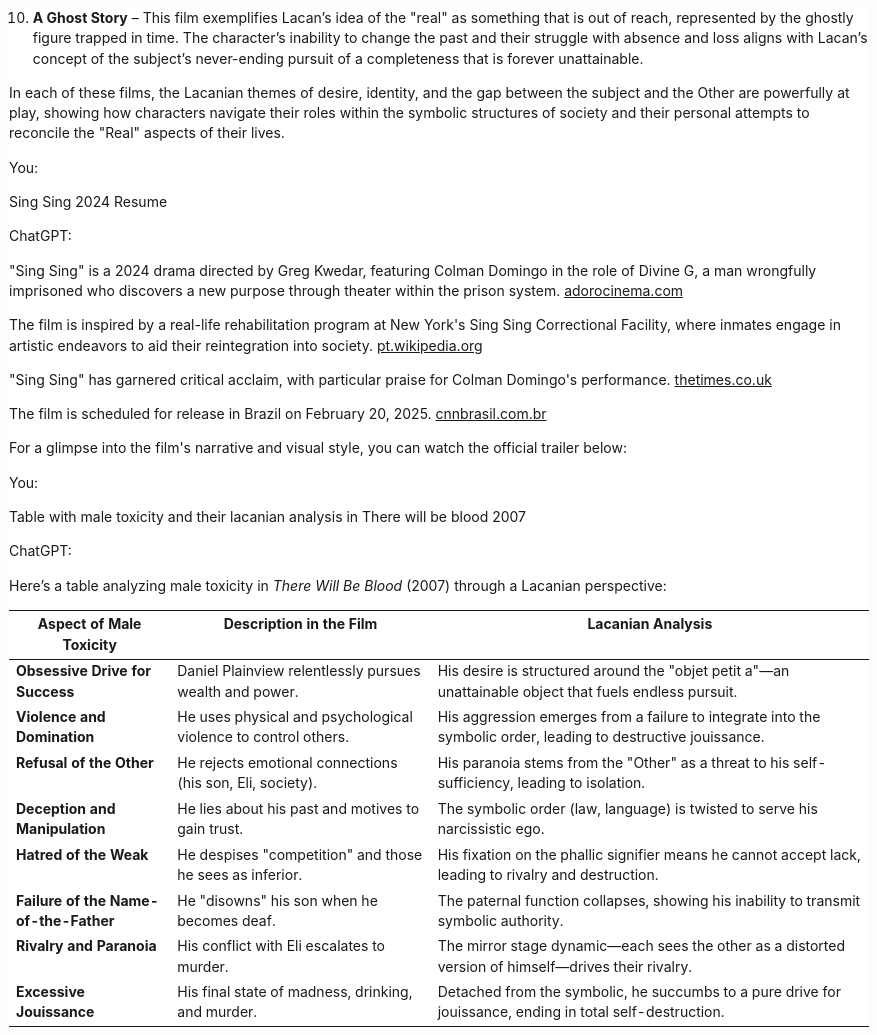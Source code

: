 10.  **A Ghost Story** – This film exemplifies Lacan’s idea of the "real" as something that is out of reach, represented by the ghostly figure trapped in time. The character’s inability to change the past and their struggle with absence and loss aligns with Lacan’s concept of the subject’s never-ending pursuit of a completeness that is forever unattainable.
    

In each of these films, the Lacanian themes of desire, identity, and the gap between the subject and the Other are powerfully at play, showing how characters navigate their roles within the symbolic structures of society and their personal attempts to reconcile the "Real" aspects of their lives.

You: 

Sing Sing 2024 Resume

ChatGPT: 

"Sing Sing" is a 2024 drama directed by Greg Kwedar, featuring Colman Domingo in the role of Divine G, a man wrongfully imprisoned who discovers a new purpose through theater within the prison system. [adorocinema.com](https://www.adorocinema.com/filmes/filme-318490/?utm_source=chatgpt.com)

The film is inspired by a real-life rehabilitation program at New York's Sing Sing Correctional Facility, where inmates engage in artistic endeavors to aid their reintegration into society. [pt.wikipedia.org](https://pt.wikipedia.org/wiki/Sing_Sing_%28filme%29?utm_source=chatgpt.com)

"Sing Sing" has garnered critical acclaim, with particular praise for Colman Domingo's performance. [thetimes.co.uk](https://www.thetimes.co.uk/article/sing-sing-film-review-this-colman-domingo-prison-drama-will-have-you-in-tears-5lc58fv9p?utm_source=chatgpt.com)

The film is scheduled for release in Brazil on February 20, 2025. [cnnbrasil.com.br](https://www.cnnbrasil.com.br/entretenimento/sing-sing-filme-cotado-para-o-oscar-2025-ganha-data-de-estreia-no-brasil/?utm_source=chatgpt.com)

For a glimpse into the film's narrative and visual style, you can watch the official trailer below:

You: 

Table with male toxicity and their lacanian analysis in There will be blood 2007

ChatGPT: 

Here’s a table analyzing male toxicity in *There Will Be Blood* (2007) through a Lacanian perspective:

| **Aspect of Male Toxicity** | **Description in the Film** | **Lacanian Analysis** |
| --- | --- | --- |
| **Obsessive Drive for Success** | Daniel Plainview relentlessly pursues wealth and power. | His desire is structured around the "objet petit a"—an unattainable object that fuels endless pursuit. |
| **Violence and Domination** | He uses physical and psychological violence to control others. | His aggression emerges from a failure to integrate into the symbolic order, leading to destructive jouissance. |
| **Refusal of the Other** | He rejects emotional connections (his son, Eli, society). | His paranoia stems from the "Other" as a threat to his self-sufficiency, leading to isolation. |
| **Deception and Manipulation** | He lies about his past and motives to gain trust. | The symbolic order (law, language) is twisted to serve his narcissistic ego. |
| **Hatred of the Weak** | He despises "competition" and those he sees as inferior. | His fixation on the phallic signifier means he cannot accept lack, leading to rivalry and destruction. |
| **Failure of the Name-of-the-Father** | He "disowns" his son when he becomes deaf. | The paternal function collapses, showing his inability to transmit symbolic authority. |
| **Rivalry and Paranoia** | His conflict with Eli escalates to murder. | The mirror stage dynamic—each sees the other as a distorted version of himself—drives their rivalry. |
| **Excessive Jouissance** | His final state of madness, drinking, and murder. | Detached from the symbolic, he succumbs to a pure drive for jouissance, ending in total self-destruction. |
